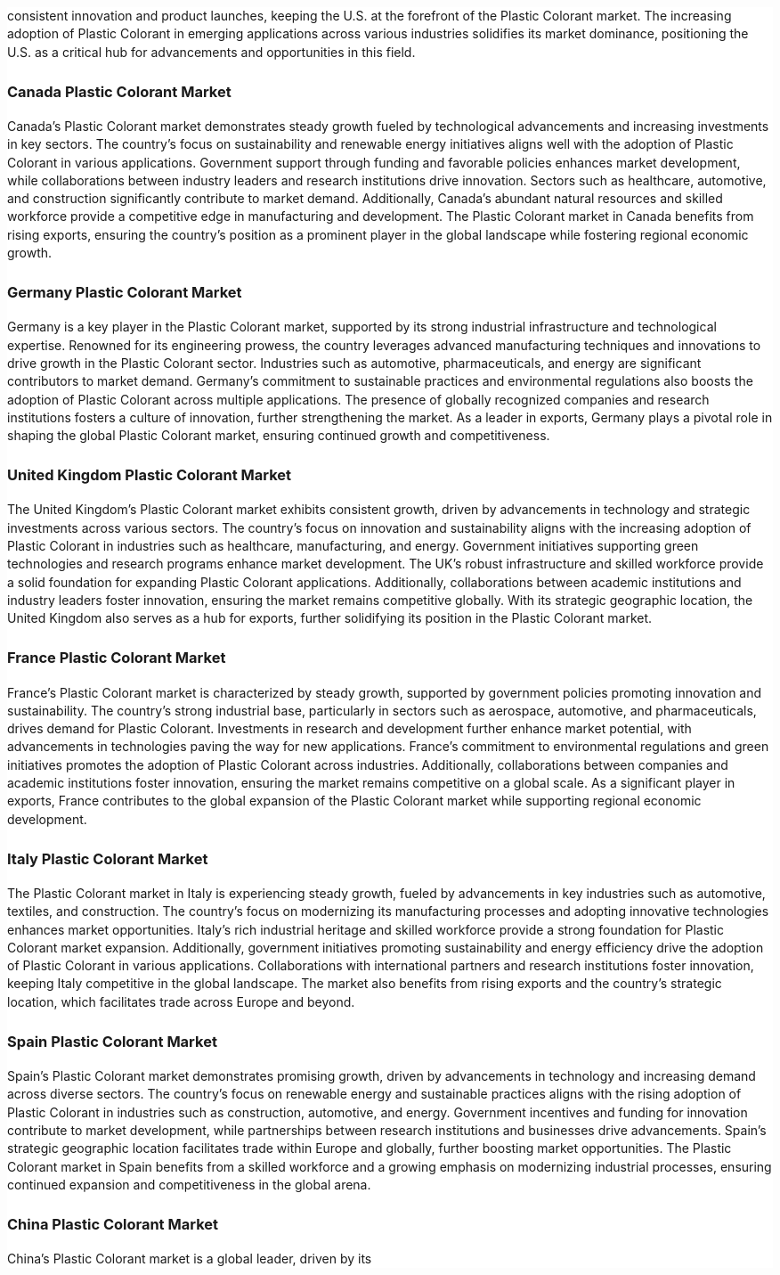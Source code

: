 consistent innovation and product launches, keeping the U.S. at the forefront of the Plastic Colorant market. The increasing adoption of Plastic Colorant in emerging applications across various industries solidifies its market dominance, positioning the U.S. as a critical hub for advancements and opportunities in this field.</p><h3>Canada Plastic Colorant Market</h3><p>Canada&rsquo;s Plastic Colorant market demonstrates steady growth fueled by technological advancements and increasing investments in key sectors. The country&rsquo;s focus on sustainability and renewable energy initiatives aligns well with the adoption of Plastic Colorant in various applications. Government support through funding and favorable policies enhances market development, while collaborations between industry leaders and research institutions drive innovation. Sectors such as healthcare, automotive, and construction significantly contribute to market demand. Additionally, Canada&rsquo;s abundant natural resources and skilled workforce provide a competitive edge in manufacturing and development. The Plastic Colorant market in Canada benefits from rising exports, ensuring the country&rsquo;s position as a prominent player in the global landscape while fostering regional economic growth.</p><h3>Germany Plastic Colorant Market</h3><p>Germany is a key player in the Plastic Colorant market, supported by its strong industrial infrastructure and technological expertise. Renowned for its engineering prowess, the country leverages advanced manufacturing techniques and innovations to drive growth in the Plastic Colorant sector. Industries such as automotive, pharmaceuticals, and energy are significant contributors to market demand. Germany&rsquo;s commitment to sustainable practices and environmental regulations also boosts the adoption of Plastic Colorant across multiple applications. The presence of globally recognized companies and research institutions fosters a culture of innovation, further strengthening the market. As a leader in exports, Germany plays a pivotal role in shaping the global Plastic Colorant market, ensuring continued growth and competitiveness.</p><h3>United Kingdom Plastic Colorant Market</h3><p>The United Kingdom&rsquo;s Plastic Colorant market exhibits consistent growth, driven by advancements in technology and strategic investments across various sectors. The country&rsquo;s focus on innovation and sustainability aligns with the increasing adoption of Plastic Colorant in industries such as healthcare, manufacturing, and energy. Government initiatives supporting green technologies and research programs enhance market development. The UK&rsquo;s robust infrastructure and skilled workforce provide a solid foundation for expanding Plastic Colorant applications. Additionally, collaborations between academic institutions and industry leaders foster innovation, ensuring the market remains competitive globally. With its strategic geographic location, the United Kingdom also serves as a hub for exports, further solidifying its position in the Plastic Colorant market.</p><h3>France Plastic Colorant Market</h3><p>France&rsquo;s Plastic Colorant market is characterized by steady growth, supported by government policies promoting innovation and sustainability. The country&rsquo;s strong industrial base, particularly in sectors such as aerospace, automotive, and pharmaceuticals, drives demand for Plastic Colorant. Investments in research and development further enhance market potential, with advancements in technologies paving the way for new applications. France&rsquo;s commitment to environmental regulations and green initiatives promotes the adoption of Plastic Colorant across industries. Additionally, collaborations between companies and academic institutions foster innovation, ensuring the market remains competitive on a global scale. As a significant player in exports, France contributes to the global expansion of the Plastic Colorant market while supporting regional economic development.</p><h3>Italy Plastic Colorant Market</h3><p>The Plastic Colorant market in Italy is experiencing steady growth, fueled by advancements in key industries such as automotive, textiles, and construction. The country&rsquo;s focus on modernizing its manufacturing processes and adopting innovative technologies enhances market opportunities. Italy&rsquo;s rich industrial heritage and skilled workforce provide a strong foundation for Plastic Colorant market expansion. Additionally, government initiatives promoting sustainability and energy efficiency drive the adoption of Plastic Colorant in various applications. Collaborations with international partners and research institutions foster innovation, keeping Italy competitive in the global landscape. The market also benefits from rising exports and the country&rsquo;s strategic location, which facilitates trade across Europe and beyond.</p><h3>Spain Plastic Colorant Market</h3><p>Spain&rsquo;s Plastic Colorant market demonstrates promising growth, driven by advancements in technology and increasing demand across diverse sectors. The country&rsquo;s focus on renewable energy and sustainable practices aligns with the rising adoption of Plastic Colorant in industries such as construction, automotive, and energy. Government incentives and funding for innovation contribute to market development, while partnerships between research institutions and businesses drive advancements. Spain&rsquo;s strategic geographic location facilitates trade within Europe and globally, further boosting market opportunities. The Plastic Colorant market in Spain benefits from a skilled workforce and a growing emphasis on modernizing industrial processes, ensuring continued expansion and competitiveness in the global arena.</p><h3>China Plastic Colorant Market</h3><p>China&rsquo;s Plastic Colorant market is a global leader, driven by its